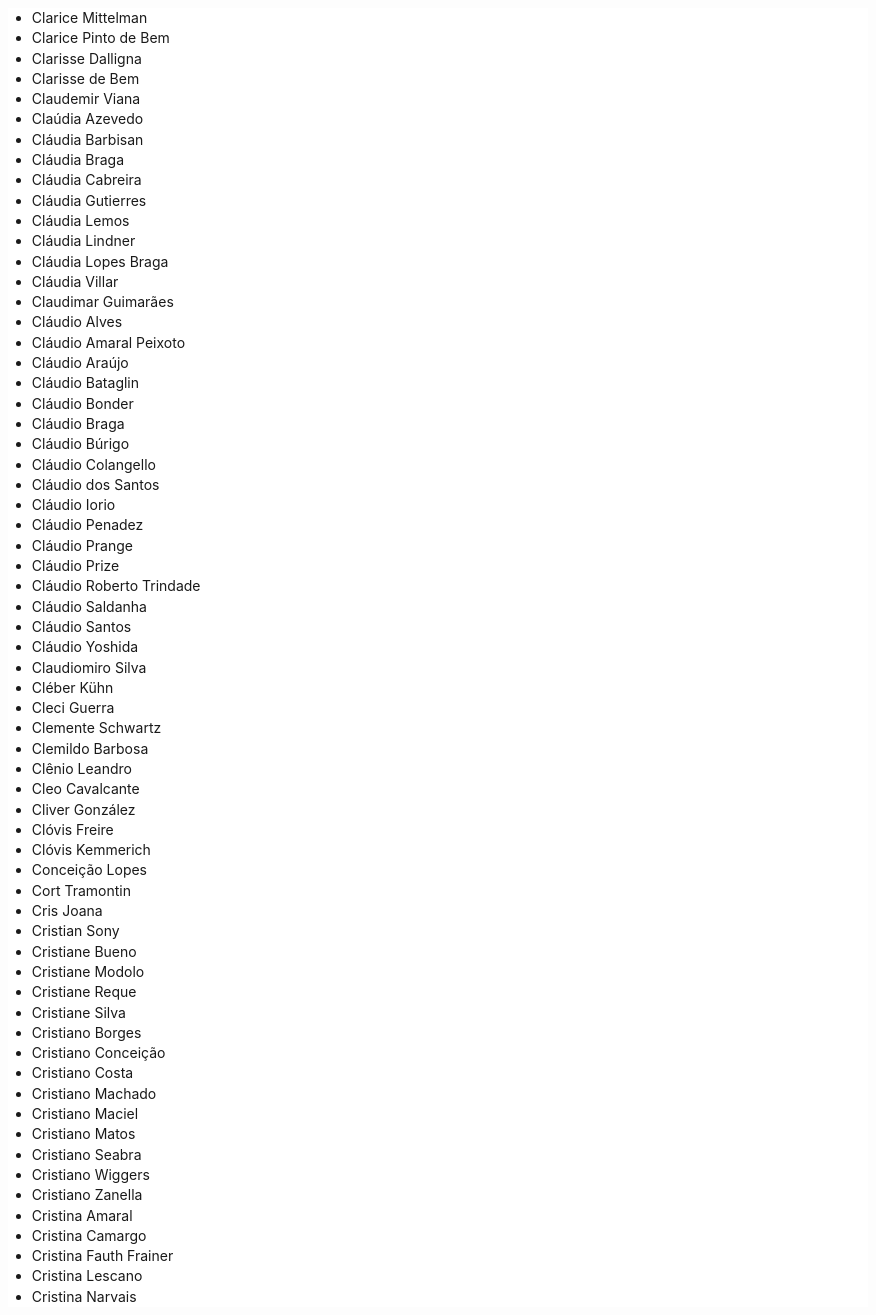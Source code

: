 * Clarice Mittelman
* Clarice Pinto de Bem
* Clarisse Dalligna
* Clarisse de Bem
* Claudemir Viana
* Claúdia Azevedo
* Cláudia Barbisan
* Cláudia Braga
* Cláudia Cabreira
* Cláudia Gutierres
* Cláudia Lemos
* Cláudia Lindner
* Cláudia Lopes Braga
* Cláudia Villar
* Claudimar Guimarães
* Cláudio Alves
* Cláudio Amaral Peixoto
* Cláudio Araújo
* Cláudio Bataglin
* Cláudio Bonder
* Cláudio Braga
* Cláudio Búrigo
* Cláudio Colangello
* Cláudio dos Santos
* Cláudio Iorio
* Cláudio Penadez
* Cláudio Prange
* Cláudio Prize
* Cláudio Roberto Trindade
* Cláudio Saldanha
* Cláudio Santos
* Cláudio Yoshida
* Claudiomiro Silva
* Cléber Kühn
* Cleci Guerra
* Clemente Schwartz
* Clemildo Barbosa
* Clênio Leandro
* Cleo Cavalcante
* Cliver González
* Clóvis Freire
* Clóvis Kemmerich
* Conceição Lopes
* Cort Tramontin
* Cris Joana
* Cristian Sony
* Cristiane Bueno
* Cristiane Modolo
* Cristiane Reque
* Cristiane Silva
* Cristiano Borges
* Cristiano Conceição
* Cristiano Costa
* Cristiano Machado
* Cristiano Maciel
* Cristiano Matos
* Cristiano Seabra
* Cristiano Wiggers
* Cristiano Zanella
* Cristina Amaral
* Cristina Camargo
* Cristina Fauth Frainer
* Cristina Lescano
* Cristina Narvais